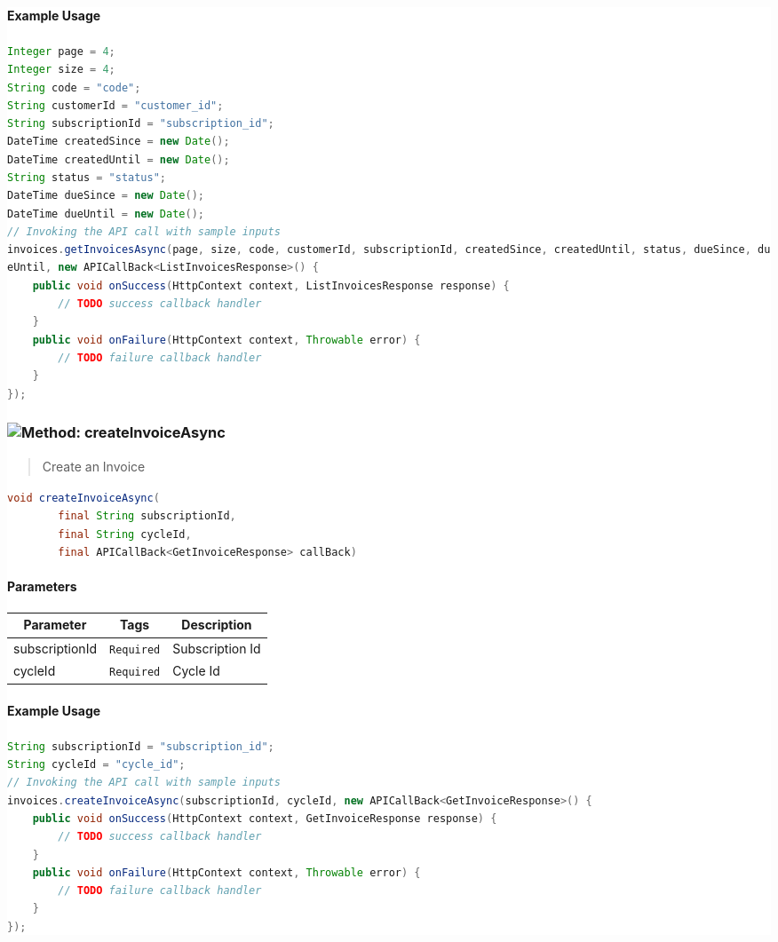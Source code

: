 
#### Example Usage

```java
Integer page = 4;
Integer size = 4;
String code = "code";
String customerId = "customer_id";
String subscriptionId = "subscription_id";
DateTime createdSince = new Date();
DateTime createdUntil = new Date();
String status = "status";
DateTime dueSince = new Date();
DateTime dueUntil = new Date();
// Invoking the API call with sample inputs
invoices.getInvoicesAsync(page, size, code, customerId, subscriptionId, createdSince, createdUntil, status, dueSince, dueUntil, new APICallBack<ListInvoicesResponse>() {
    public void onSuccess(HttpContext context, ListInvoicesResponse response) {
        // TODO success callback handler
    }
    public void onFailure(HttpContext context, Throwable error) {
        // TODO failure callback handler
    }
});

```


### <a name="create_invoice_async"></a>![Method: ](https://apidocs.io/img/method.png "com.mundipagg.api.controllers.InvoicesController.createInvoiceAsync") createInvoiceAsync

> Create an Invoice


```java
void createInvoiceAsync(
        final String subscriptionId,
        final String cycleId,
        final APICallBack<GetInvoiceResponse> callBack)
```

#### Parameters

| Parameter | Tags | Description |
|-----------|------|-------------|
| subscriptionId |  ``` Required ```  | Subscription Id |
| cycleId |  ``` Required ```  | Cycle Id |


#### Example Usage

```java
String subscriptionId = "subscription_id";
String cycleId = "cycle_id";
// Invoking the API call with sample inputs
invoices.createInvoiceAsync(subscriptionId, cycleId, new APICallBack<GetInvoiceResponse>() {
    public void onSuccess(HttpContext context, GetInvoiceResponse response) {
        // TODO success callback handler
    }
    public void onFailure(HttpContext context, Throwable error) {
        // TODO failure callback handler
    }
});

```
